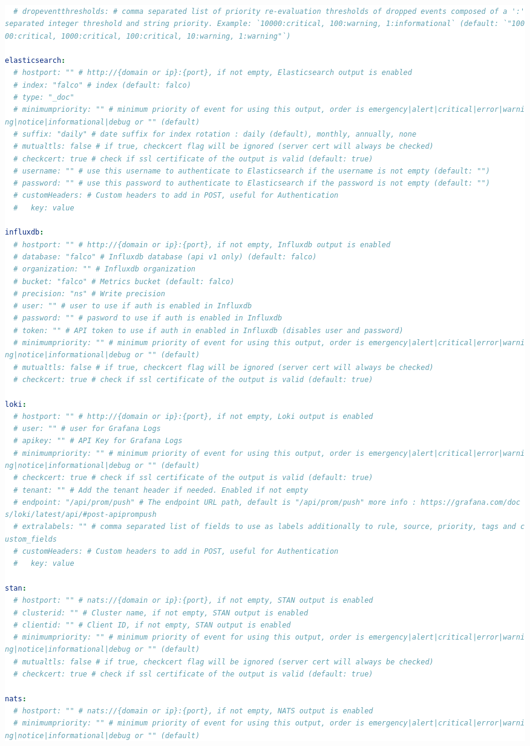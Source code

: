 ```yaml
  # dropeventthresholds: # comma separated list of priority re-evaluation thresholds of dropped events composed of a ':' separated integer threshold and string priority. Example: `10000:critical, 100:warning, 1:informational` (default: `"10000:critical, 1000:critical, 100:critical, 10:warning, 1:warning"`)

elasticsearch:
  # hostport: "" # http://{domain or ip}:{port}, if not empty, Elasticsearch output is enabled
  # index: "falco" # index (default: falco)
  # type: "_doc"
  # minimumpriority: "" # minimum priority of event for using this output, order is emergency|alert|critical|error|warning|notice|informational|debug or "" (default)
  # suffix: "daily" # date suffix for index rotation : daily (default), monthly, annually, none
  # mutualtls: false # if true, checkcert flag will be ignored (server cert will always be checked)
  # checkcert: true # check if ssl certificate of the output is valid (default: true)
  # username: "" # use this username to authenticate to Elasticsearch if the username is not empty (default: "")
  # password: "" # use this password to authenticate to Elasticsearch if the password is not empty (default: "")
  # customHeaders: # Custom headers to add in POST, useful for Authentication
  #   key: value

influxdb:
  # hostport: "" # http://{domain or ip}:{port}, if not empty, Influxdb output is enabled
  # database: "falco" # Influxdb database (api v1 only) (default: falco)
  # organization: "" # Influxdb organization
  # bucket: "falco" # Metrics bucket (default: falco)
  # precision: "ns" # Write precision
  # user: "" # user to use if auth is enabled in Influxdb
  # password: "" # pasword to use if auth is enabled in Influxdb
  # token: "" # API token to use if auth in enabled in Influxdb (disables user and password)
  # minimumpriority: "" # minimum priority of event for using this output, order is emergency|alert|critical|error|warning|notice|informational|debug or "" (default)
  # mutualtls: false # if true, checkcert flag will be ignored (server cert will always be checked)
  # checkcert: true # check if ssl certificate of the output is valid (default: true)

loki:
  # hostport: "" # http://{domain or ip}:{port}, if not empty, Loki output is enabled
  # user: "" # user for Grafana Logs
  # apikey: "" # API Key for Grafana Logs
  # minimumpriority: "" # minimum priority of event for using this output, order is emergency|alert|critical|error|warning|notice|informational|debug or "" (default)
  # checkcert: true # check if ssl certificate of the output is valid (default: true)
  # tenant: "" # Add the tenant header if needed. Enabled if not empty
  # endpoint: "/api/prom/push" # The endpoint URL path, default is "/api/prom/push" more info : https://grafana.com/docs/loki/latest/api/#post-apiprompush
  # extralabels: "" # comma separated list of fields to use as labels additionally to rule, source, priority, tags and custom_fields
  # customHeaders: # Custom headers to add in POST, useful for Authentication
  #   key: value

stan:
  # hostport: "" # nats://{domain or ip}:{port}, if not empty, STAN output is enabled
  # clusterid: "" # Cluster name, if not empty, STAN output is enabled
  # clientid: "" # Client ID, if not empty, STAN output is enabled
  # minimumpriority: "" # minimum priority of event for using this output, order is emergency|alert|critical|error|warning|notice|informational|debug or "" (default)
  # mutualtls: false # if true, checkcert flag will be ignored (server cert will always be checked)
  # checkcert: true # check if ssl certificate of the output is valid (default: true)

nats:
  # hostport: "" # nats://{domain or ip}:{port}, if not empty, NATS output is enabled
  # minimumpriority: "" # minimum priority of event for using this output, order is emergency|alert|critical|error|warning|notice|informational|debug or "" (default)
```